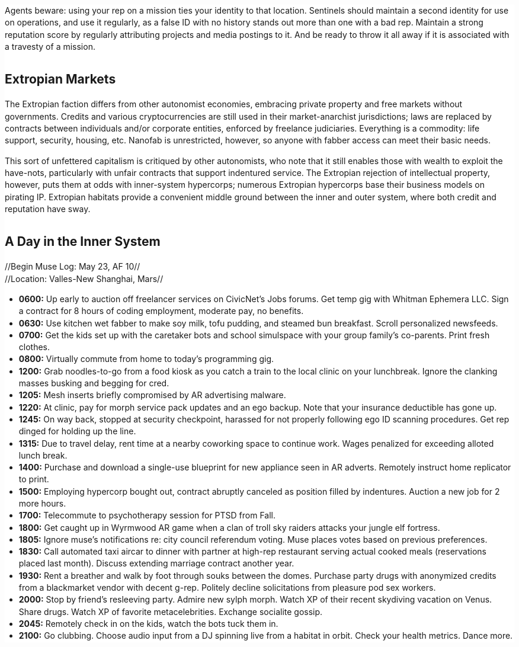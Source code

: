 Agents beware: using your rep on a mission ties your identity to that location. Sentinels should maintain a second identity for use on operations, and use it regularly, as a false ID with no history stands out more than one with a bad rep. Maintain a strong reputation score by regularly attributing projects and media postings to it. And be ready to throw it all away if it is associated with a travesty of a mission.

## Extropian Markets

The Extropian faction differs from other autonomist economies, embracing private property and free markets without governments. Credits and various cryptocurrencies are still used in their market-anarchist jurisdictions; laws are replaced by contracts between individuals and/or corporate entities, enforced by freelance judiciaries. Everything is a commodity: life support, security, housing, etc. Nanofab is unrestricted, however, so anyone with fabber access can meet their basic needs.

This sort of unfettered capitalism is critiqued by other autonomists, who note that it still enables those with wealth to exploit the have-nots, particularly with unfair contracts that support indentured service. The Extropian rejection of intellectual property, however, puts them at odds with inner-system hypercorps; numerous Extropian hypercorps base their business models on pirating IP. Extropian habitats provide a convenient middle ground between the inner and outer system, where both credit and reputation have sway.



## A Day in the Inner System

//Begin Muse Log: May 23, AF 10//<br>
//Location: Valles-New Shanghai, Mars//

- **0600:** Up early to auction off freelancer services on CivicNet’s Jobs forums. Get temp gig with Whitman Ephemera LLC. Sign a contract for 8 hours of coding employment, moderate pay, no benefits.
- **0630:** Use kitchen wet fabber to make soy milk, tofu pudding, and steamed bun breakfast. Scroll personalized newsfeeds.
- **0700:** Get the kids set up with the caretaker bots and school simulspace with your group family’s co-parents. Print fresh clothes.
- **0800:** Virtually commute from home to today’s programming gig.
- **1200:** Grab noodles-to-go from a food kiosk as you catch a train to the local clinic on your lunchbreak. Ignore the clanking masses busking and begging for cred.
- **1205:** Mesh inserts briefly compromised by AR advertising malware.
- **1220:** At clinic, pay for morph service pack updates and an ego backup. Note that your insurance deductible has gone up.
- **1245:** On way back, stopped at security checkpoint, harassed for not properly following ego ID scanning procedures. Get rep dinged for holding up the line.
- **1315:** Due to travel delay, rent time at a nearby coworking space to continue work. Wages penalized for exceeding alloted lunch break.
- **1400:** Purchase and download a single-use blueprint for new appliance seen in AR adverts. Remotely instruct home replicator to print.
- **1500:** Employing hypercorp bought out, contract abruptly canceled as position filled by indentures. Auction a new job for 2 more hours.
- **1700:** Telecommute to psychotherapy session for PTSD from Fall.
- **1800:** Get caught up in Wyrmwood AR game when a clan of troll sky raiders attacks your jungle elf fortress.
- **1805:** Ignore muse’s notifications re: city council referendum voting. Muse places votes based on previous preferences.
- **1830:** Call automated taxi aircar to dinner with partner at high-rep restaurant serving actual cooked meals (reservations placed last month). Discuss extending marriage contract another year.
- **1930:** Rent a breather and walk by foot through souks between the domes. Purchase party drugs with anonymized credits from a blackmarket vendor with decent g-rep. Politely decline solicitations from pleasure pod sex workers.
- **2000:** Stop by friend’s resleeving party. Admire new sylph morph. Watch XP of their recent skydiving vacation on Venus. Share drugs. Watch XP of favorite metacelebrities. Exchange socialite gossip.
- **2045:** Remotely check in on the kids, watch the bots tuck them in.
- **2100:** Go clubbing. Choose audio input from a DJ spinning live from a habitat in orbit. Check your health metrics. Dance more.